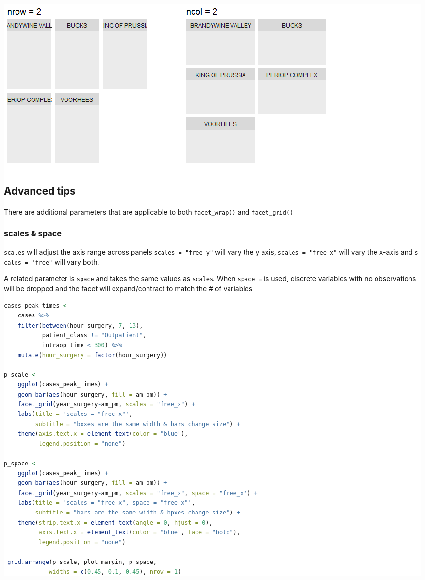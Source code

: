 ![](ggplot_tutorial_files/figure-markdown_github/nrow_ncol-1.png)

Advanced tips
-------------

There are additional parameters that are applicable to both `facet_wrap()` and `facet_grid()`

### scales & space

`scales` will adjust the axis range across panels `scales = "free_y"` will vary the y axis, `scales = "free_x"` will vary the x-axis and `scales = "free"` will vary both.

A related parameter is `space` and takes the same values as `scales`. When `space =` is used, discrete variables with no observations will be dropped and the facet will expand/contract to match the \# of variables

``` r
cases_peak_times <-
    cases %>% 
    filter(between(hour_surgery, 7, 13),
           patient_class != "Outpatient",
           intraop_time < 300) %>% 
    mutate(hour_surgery = factor(hour_surgery))

p_scale <-
    ggplot(cases_peak_times) +
    geom_bar(aes(hour_surgery, fill = am_pm)) +
    facet_grid(year_surgery~am_pm, scales = "free_x") +
    labs(title = 'scales = "free_x"',
         subtitle = "boxes are the same width & bars change size") +
    theme(axis.text.x = element_text(color = "blue"), 
          legend.position = "none")

p_space <-    
    ggplot(cases_peak_times) +
    geom_bar(aes(hour_surgery, fill = am_pm)) +
    facet_grid(year_surgery~am_pm, scales = "free_x", space = "free_x") +
    labs(title = 'scales = "free_x", space = "free_x"',
         subtitle = "bars are the same width & bpxes change size") +
    theme(strip.text.x = element_text(angle = 0, hjust = 0),
          axis.text.x = element_text(color = "blue", face = "bold"),
          legend.position = "none")

 grid.arrange(p_scale, plot_margin, p_space, 
             widths = c(0.45, 0.1, 0.45), nrow = 1)
```
